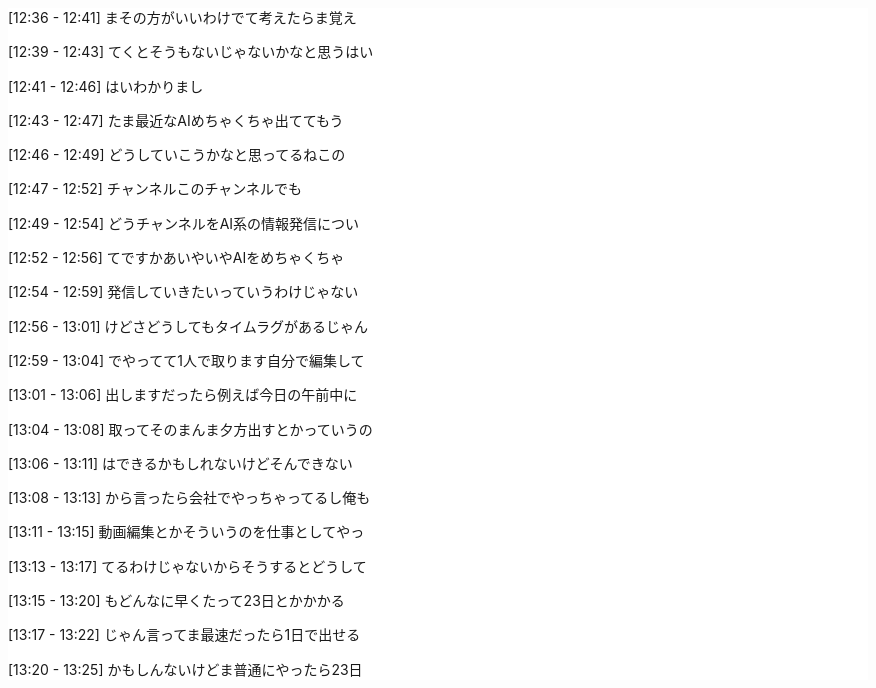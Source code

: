[12:36 - 12:41]
まその方がいいわけでて考えたらま覚え

[12:39 - 12:43]
てくとそうもないじゃないかなと思うはい

[12:41 - 12:46]
はいわかりまし

[12:43 - 12:47]
たま最近なAIめちゃくちゃ出ててもう

[12:46 - 12:49]
どうしていこうかなと思ってるねこの

[12:47 - 12:52]
チャンネルこのチャンネルでも

[12:49 - 12:54]
どうチャンネルをAI系の情報発信につい

[12:52 - 12:56]
てですかあいやいやAIをめちゃくちゃ

[12:54 - 12:59]
発信していきたいっていうわけじゃない

[12:56 - 13:01]
けどさどうしてもタイムラグがあるじゃん

[12:59 - 13:04]
でやってて1人で取ります自分で編集して

[13:01 - 13:06]
出しますだったら例えば今日の午前中に

[13:04 - 13:08]
取ってそのまんま夕方出すとかっていうの

[13:06 - 13:11]
はできるかもしれないけどそんできない

[13:08 - 13:13]
から言ったら会社でやっちゃってるし俺も

[13:11 - 13:15]
動画編集とかそういうのを仕事としてやっ

[13:13 - 13:17]
てるわけじゃないからそうするとどうして

[13:15 - 13:20]
もどんなに早くたって23日とかかかる

[13:17 - 13:22]
じゃん言ってま最速だったら1日で出せる

[13:20 - 13:25]
かもしんないけどま普通にやったら23日
